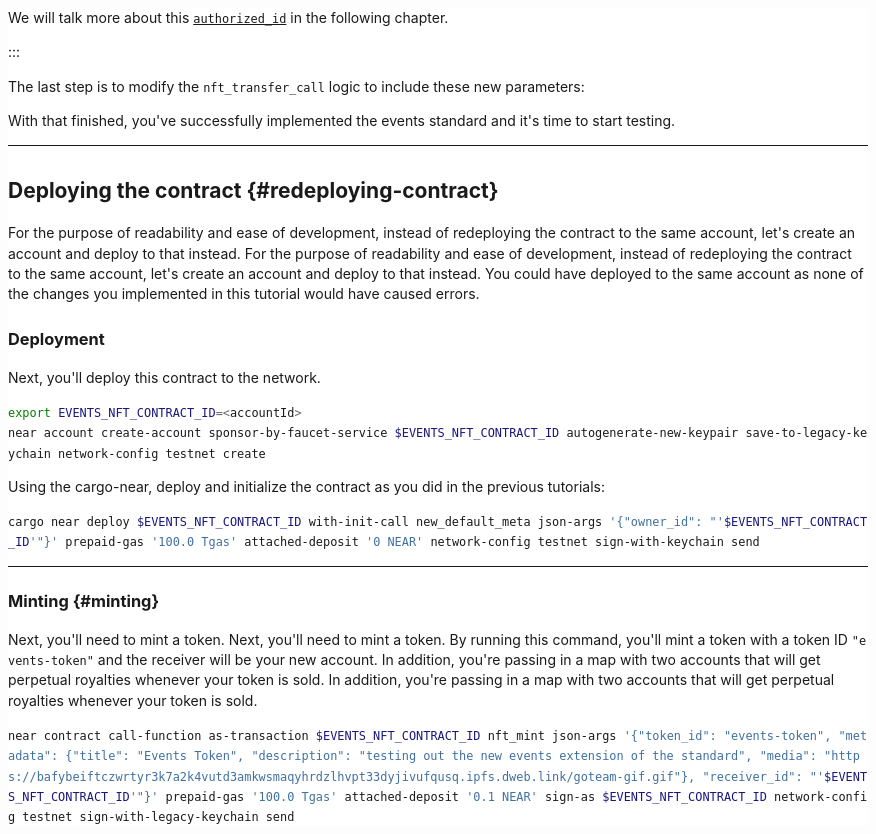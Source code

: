 We will talk more about this [`authorized_id`](./5-approval.md) in the following chapter.

:::

<Github language="rust" start="43" end="60" url="https://github.com/near-examples/nft-tutorial/blob/main/nft-contract-events/src/nft_core.rs" />


The last step is to modify the `nft_transfer_call` logic to include these new parameters:

<Github language="rust" start="86" end="135" url="https://github.com/near-examples/nft-tutorial/blob/main/nft-contract-events/src/nft_core.rs" />

With that finished, you've successfully implemented the events standard and it's time to start testing.

---

## Deploying the contract {#redeploying-contract}

For the purpose of readability and ease of development, instead of redeploying the contract to the same account, let's create an account and deploy to that instead. For the purpose of readability and ease of development, instead of redeploying the contract to the same account, let's create an account and deploy to that instead. You could have deployed to the same account as none of the changes you implemented in this tutorial would have caused errors.

### Deployment

Next, you'll deploy this contract to the network.

```bash
export EVENTS_NFT_CONTRACT_ID=<accountId>
near account create-account sponsor-by-faucet-service $EVENTS_NFT_CONTRACT_ID autogenerate-new-keypair save-to-legacy-keychain network-config testnet create
```

Using the cargo-near, deploy and initialize the contract as you did in the previous tutorials:

```bash
cargo near deploy $EVENTS_NFT_CONTRACT_ID with-init-call new_default_meta json-args '{"owner_id": "'$EVENTS_NFT_CONTRACT_ID'"}' prepaid-gas '100.0 Tgas' attached-deposit '0 NEAR' network-config testnet sign-with-keychain send
```

<hr class="subsection" />

### Minting {#minting}

Next, you'll need to mint a token. Next, you'll need to mint a token. By running this command, you'll mint a token with a token ID `"events-token"` and the receiver will be your new account. In addition, you're passing in a map with two accounts that will get perpetual royalties whenever your token is sold. In addition, you're passing in a map with two accounts that will get perpetual royalties whenever your token is sold.

```bash
near contract call-function as-transaction $EVENTS_NFT_CONTRACT_ID nft_mint json-args '{"token_id": "events-token", "metadata": {"title": "Events Token", "description": "testing out the new events extension of the standard", "media": "https://bafybeiftczwrtyr3k7a2k4vutd3amkwsmaqyhrdzlhvpt33dyjivufqusq.ipfs.dweb.link/goteam-gif.gif"}, "receiver_id": "'$EVENTS_NFT_CONTRACT_ID'"}' prepaid-gas '100.0 Tgas' attached-deposit '0.1 NEAR' sign-as $EVENTS_NFT_CONTRACT_ID network-config testnet sign-with-legacy-keychain send
```
